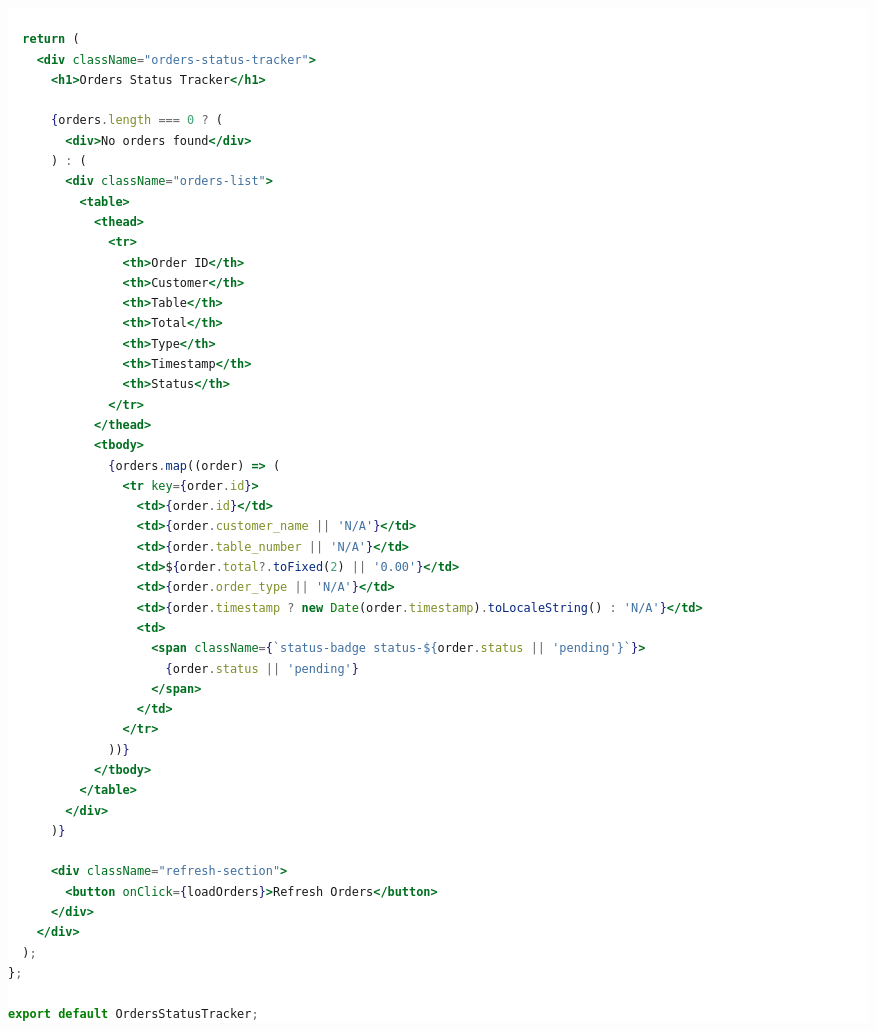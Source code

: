 ```jsx

  return (
    <div className="orders-status-tracker">
      <h1>Orders Status Tracker</h1>
      
      {orders.length === 0 ? (
        <div>No orders found</div>
      ) : (
        <div className="orders-list">
          <table>
            <thead>
              <tr>
                <th>Order ID</th>
                <th>Customer</th>
                <th>Table</th>
                <th>Total</th>
                <th>Type</th>
                <th>Timestamp</th>
                <th>Status</th>
              </tr>
            </thead>
            <tbody>
              {orders.map((order) => (
                <tr key={order.id}>
                  <td>{order.id}</td>
                  <td>{order.customer_name || 'N/A'}</td>
                  <td>{order.table_number || 'N/A'}</td>
                  <td>${order.total?.toFixed(2) || '0.00'}</td>
                  <td>{order.order_type || 'N/A'}</td>
                  <td>{order.timestamp ? new Date(order.timestamp).toLocaleString() : 'N/A'}</td>
                  <td>
                    <span className={`status-badge status-${order.status || 'pending'}`}>
                      {order.status || 'pending'}
                    </span>
                  </td>
                </tr>
              ))}
            </tbody>
          </table>
        </div>
      )}
      
      <div className="refresh-section">
        <button onClick={loadOrders}>Refresh Orders</button>
      </div>
    </div>
  );
};

export default OrdersStatusTracker;
```
